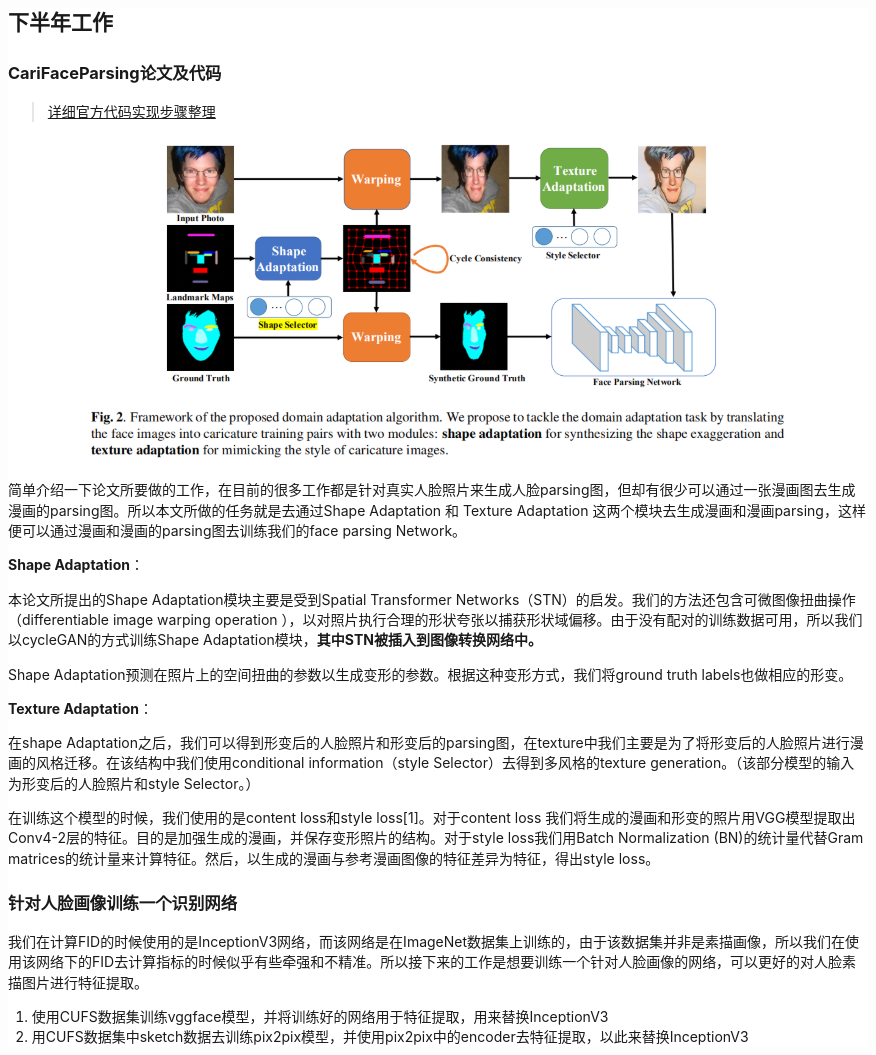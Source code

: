 ## 下半年工作

### CariFaceParsing论文及代码

> [详细官方代码实现步骤整理](https://blog.csdn.net/weixin_42105640/article/details/103992644)

<div align=center>
<img src="dln-assets/1579079008505.png"/>
</div>

简单介绍一下论文所要做的工作，在目前的很多工作都是针对真实人脸照片来生成人脸parsing图，但却有很少可以通过一张漫画图去生成漫画的parsing图。所以本文所做的任务就是去通过Shape Adaptation 和 Texture  Adaptation 这两个模块去生成漫画和漫画parsing，这样便可以通过漫画和漫画的parsing图去训练我们的face parsing Network。

**Shape Adaptation**：

本论文所提出的Shape Adaptation模块主要是受到Spatial Transformer Networks（STN）的启发。我们的方法还包含可微图像扭曲操作（differentiable image warping operation ），以对照片执行合理的形状夸张以捕获形状域偏移。由于没有配对的训练数据可用，所以我们以cycleGAN的方式训练Shape Adaptation模块，**其中STN被插入到图像转换网络中。**

Shape Adaptation预测在照片上的空间扭曲的参数以生成变形的参数。根据这种变形方式，我们将ground truth labels也做相应的形变。

**Texture Adaptation**：

在shape Adaptation之后，我们可以得到形变后的人脸照片和形变后的parsing图，在texture中我们主要是为了将形变后的人脸照片进行漫画的风格迁移。在该结构中我们使用conditional information（style Selector）去得到多风格的texture generation。（该部分模型的输入为形变后的人脸照片和style Selector。）

在训练这个模型的时候，我们使用的是content loss和style loss[1]。对于content loss 我们将生成的漫画和形变的照片用VGG模型提取出Conv4-2层的特征。目的是加强生成的漫画，并保存变形照片的结构。对于style loss我们用Batch Normalization (BN)的统计量代替Gram matrices的统计量来计算特征。然后，以生成的漫画与参考漫画图像的特征差异为特征，得出style loss。

### 针对人脸画像训练一个识别网络

我们在计算FID的时候使用的是InceptionV3网络，而该网络是在ImageNet数据集上训练的，由于该数据集并非是素描画像，所以我们在使用该网络下的FID去计算指标的时候似乎有些牵强和不精准。所以接下来的工作是想要训练一个针对人脸画像的网络，可以更好的对人脸素描图片进行特征提取。

1. 使用CUFS数据集训练vggface模型，并将训练好的网络用于特征提取，用来替换InceptionV3
2. 用CUFS数据集中sketch数据去训练pix2pix模型，并使用pix2pix中的encoder去特征提取，以此来替换InceptionV3
